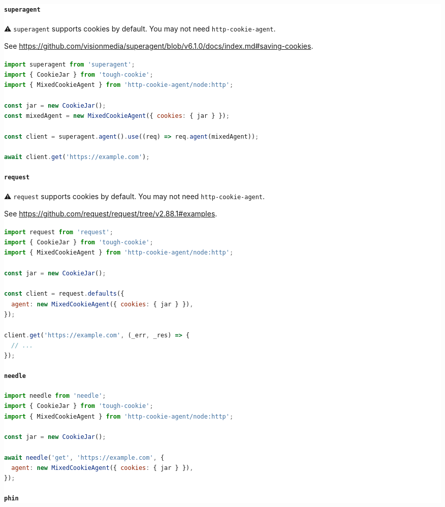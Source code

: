 #### `superagent`

:warning: `superagent` supports cookies by default. You may not need `http-cookie-agent`.

See https://github.com/visionmedia/superagent/blob/v6.1.0/docs/index.md#saving-cookies.

```js
import superagent from 'superagent';
import { CookieJar } from 'tough-cookie';
import { MixedCookieAgent } from 'http-cookie-agent/node:http';

const jar = new CookieJar();
const mixedAgent = new MixedCookieAgent({ cookies: { jar } });

const client = superagent.agent().use((req) => req.agent(mixedAgent));

await client.get('https://example.com');
```

#### `request`

:warning: `request` supports cookies by default. You may not need `http-cookie-agent`.

See https://github.com/request/request/tree/v2.88.1#examples.

```js
import request from 'request';
import { CookieJar } from 'tough-cookie';
import { MixedCookieAgent } from 'http-cookie-agent/node:http';

const jar = new CookieJar();

const client = request.defaults({
  agent: new MixedCookieAgent({ cookies: { jar } }),
});

client.get('https://example.com', (_err, _res) => {
  // ...
});
```

#### `needle`

```js
import needle from 'needle';
import { CookieJar } from 'tough-cookie';
import { MixedCookieAgent } from 'http-cookie-agent/node:http';

const jar = new CookieJar();

await needle('get', 'https://example.com', {
  agent: new MixedCookieAgent({ cookies: { jar } }),
});
```

#### `phin`
